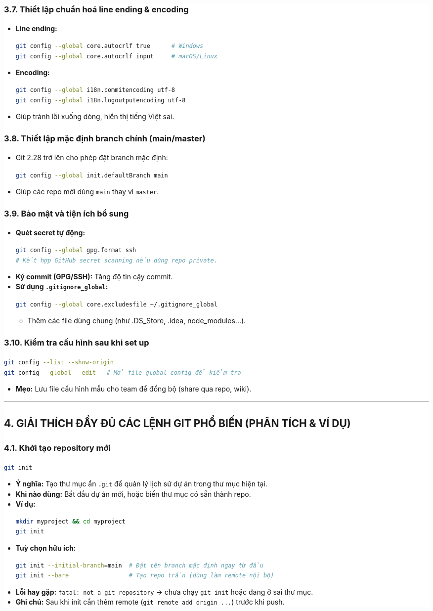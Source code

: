 ### 3.7. Thiết lập chuẩn hoá line ending & encoding
- **Line ending:**
  ```sh
  git config --global core.autocrlf true      # Windows
  git config --global core.autocrlf input     # macOS/Linux
  ```
- **Encoding:**
  ```sh
  git config --global i18n.commitencoding utf-8
  git config --global i18n.logoutputencoding utf-8
  ```
- Giúp tránh lỗi xuống dòng, hiển thị tiếng Việt sai.

### 3.8. Thiết lập mặc định branch chính (main/master)
- Git 2.28 trở lên cho phép đặt branch mặc định:
  ```sh
  git config --global init.defaultBranch main
  ```
- Giúp các repo mới dùng `main` thay vì `master`.

### 3.9. Bảo mật và tiện ích bổ sung
- **Quét secret tự động:**
  ```sh
  git config --global gpg.format ssh
  # Kết hợp GitHub secret scanning nếu dùng repo private.
  ```
- **Ký commit (GPG/SSH):** Tăng độ tin cậy commit.
- **Sử dụng `.gitignore_global`:**
  ```sh
  git config --global core.excludesfile ~/.gitignore_global
  ```
  - Thêm các file dùng chung (như .DS_Store, .idea, node_modules...).

### 3.10. Kiểm tra cấu hình sau khi set up
```sh
git config --list --show-origin
git config --global --edit   # Mở file global config để kiểm tra
```
- **Mẹo:** Lưu file cấu hình mẫu cho team để đồng bộ (share qua repo, wiki).

---
## 4. GIẢI THÍCH ĐẦY ĐỦ CÁC LỆNH GIT PHỔ BIẾN (PHÂN TÍCH & VÍ DỤ)

### 4.1. Khởi tạo repository mới
```sh
git init
```
- **Ý nghĩa:** Tạo thư mục ẩn `.git` để quản lý lịch sử dự án trong thư mục hiện tại.
- **Khi nào dùng:** Bắt đầu dự án mới, hoặc biến thư mục có sẵn thành repo.
- **Ví dụ:**
  ```sh
  mkdir myproject && cd myproject
  git init
  ```
- **Tuỳ chọn hữu ích:**
  ```sh
  git init --initial-branch=main  # Đặt tên branch mặc định ngay từ đầu
  git init --bare                 # Tạo repo trần (dùng làm remote nội bộ)
  ```
- **Lỗi hay gặp:** `fatal: not a git repository` → chưa chạy `git init` hoặc đang ở sai thư mục.
- **Ghi chú:** Sau khi init cần thêm remote (`git remote add origin ...`) trước khi push.
